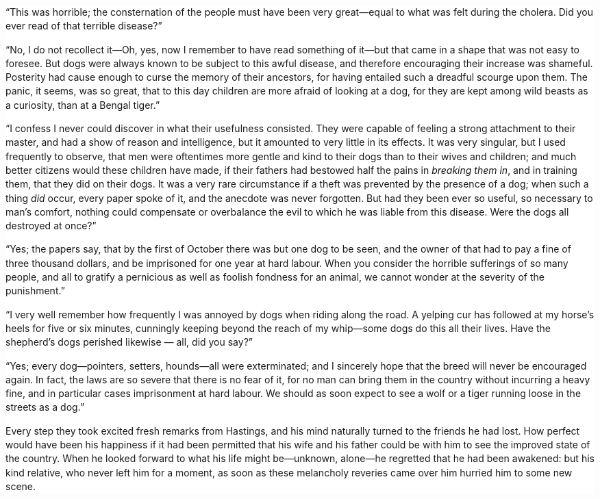 “This was horrible; the consternation of the people must have been very
great—equal to what was felt during the cholera. Did you ever read of
that terrible disease?”

“No, I do not recollect it—Oh, yes, now I remember to have read
something of it—but that came in a shape that was not easy to
foresee. But dogs were always known to be subject to this awful disease,
and therefore encouraging their increase was shameful. Posterity had
cause enough to curse the memory of their ancestors, for having entailed
such a dreadful scourge upon them. The panic, it seems, was so great,
that to this day children are more afraid of looking at a dog, for they
are kept among wild beasts as a curiosity, than at a Bengal tiger.”

“I confess I never could discover in what their usefulness consisted.
They were capable of feeling a strong attachment to their master, and
had a show of reason and intelligence, but it amounted to very little in
its effects. It was very singular, but I used frequently to observe,
that men were oftentimes more gentle and kind to their dogs than to
their wives and children; and much better citizens would these children
have made, if their fathers had bestowed half the pains in *breaking
them in*, and in training them, that they did on their dogs. It was a
very rare circumstance if a theft was prevented by the presence of a
dog; when such a thing *did* occur, every paper spoke of it, and the
anecdote was never forgotten. But had they been ever so useful, so
necessary to man’s comfort, nothing could compensate or overbalance the
evil to which he was liable from this disease. Were the dogs all
destroyed at once?”

“Yes; the papers say, that by the first of October there was but one dog
to be seen, and the owner of that had to pay a fine of three thousand
dollars, and be imprisoned for one year at hard labour. When you
consider the horrible sufferings of so many people, and all to gratify a
pernicious as well as foolish fondness for an animal, we cannot wonder
at the severity of the punishment.”

“I very well remember how frequently I was annoyed by dogs when riding
along the road. A yelping cur has followed at my horse’s heels for five
or six minutes, cunningly keeping beyond the reach of my whip—some
dogs do this all their lives. Have the shepherd’s dogs perished likewise
— all, did you say?”

“Yes; every dog—pointers, setters, hounds—all were exterminated;
and I sincerely hope that the breed will never be encouraged again. In
fact, the laws are so severe that there is no fear of it, for no man can
bring them in the country without incurring a heavy fine, and in
particular cases imprisonment at hard labour. We should as soon expect
to see a wolf or a tiger running loose in the streets as a dog.”

Every step they took excited fresh remarks from Hastings, and his mind
naturally turned to the friends he had lost. How perfect would have been
his happiness if it had been permitted that his wife and his father
could be with him to see the improved state of the country. When he
looked forward to what his life might be—unknown, alone—he
regretted that he had been awakened: but his kind relative, who never
left him for a moment, as soon as these melancholy reveries came over
him hurried him to some new scene.
